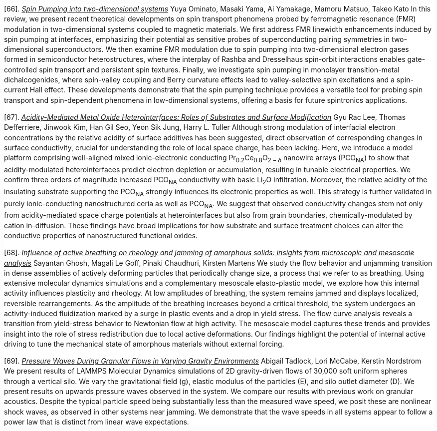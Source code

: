 [66]. [*Spin Pumping into two-dimensional systems*](https://arxiv.org/abs/2505.14487 "Spin Pumping into two-dimensional systems")
Yuya Ominato, Masaki Yama, Ai Yamakage, Mamoru Matsuo, Takeo Kato
In this review, we present recent theoretical developments on spin transport phenomena probed by ferromagnetic resonance (FMR) modulation in two-dimensional systems coupled to magnetic materials. We first address FMR linewidth enhancements induced by spin pumping at interfaces, emphasizing their potential as sensitive probes of superconducting pairing symmetries in two-dimensional superconductors. We then examine FMR modulation due to spin pumping into two-dimensional electron gases formed in semiconductor heterostructures, where the interplay of Rashba and Dresselhaus spin-orbit interactions enables gate-controlled spin transport and persistent spin textures. Finally, we investigate spin pumping in monolayer transition-metal dichalcogenides, where spin-valley coupling and Berry curvature effects lead to valley-selective spin excitations and a spin-current Hall effect. These developments demonstrate that the spin pumping technique provides a versatile tool for probing spin transport and spin-dependent phenomena in low-dimensional systems, offering a basis for future spintronics applications.

[67]. [*Acidity-Mediated Metal Oxide Heterointerfaces: Roles of Substrates and Surface Modification*](https://arxiv.org/abs/2505.14488 "Acidity-Mediated Metal Oxide Heterointerfaces: Roles of Substrates and Surface Modification")
Gyu Rac Lee, Thomas Defferriere, Jinwook Kim, Han Gil Seo, Yeon Sik Jung, Harry L. Tuller
Although strong modulation of interfacial electron concentrations by the relative acidity of surface additives has been suggested, direct observation of corresponding changes in surface conductivity, crucial for understanding the role of local space charge, has been lacking. Here, we introduce a model platform comprising well-aligned mixed ionic-electronic conducting $\mathrm{Pr}_{0.2}\mathrm{Ce}_{0.8}\mathrm{O}_{2-\delta}$ nanowire arrays ($\mathrm{PCO}_{\mathrm{NA}}$) to show that acidity-modulated heterointerfaces predict electron depletion or accumulation, resulting in tunable electrical properties. We confirm three orders of magnitude increased $\mathrm{PCO}_{\mathrm{NA}}$ conductivity with basic $\mathrm{Li}_{2}\mathrm{O}$ infiltration. Moreover, the relative acidity of the insulating substrate supporting the $\mathrm{PCO}_{\mathrm{NA}}$ strongly influences its electronic properties as well. This strategy is further validated in purely ionic-conducting nanostructured ceria as well as $\mathrm{PCO}_{\mathrm{NA}}$. We suggest that observed conductivity changes stem not only from acidity-mediated space charge potentials at heterointerfaces but also from grain boundaries, chemically-modulated by cation in-diffusion. These findings have broad implications for how substrate and surface treatment choices can alter the conductive properties of nanostructured functional oxides.

[68]. [*Influence of active breathing on rheology and jamming of amorphous solids: insights from microscopic and mesoscale analysis*](https://arxiv.org/abs/2505.14520 "Influence of active breathing on rheology and jamming of amorphous solids: insights from microscopic and mesoscale analysis")
Sayantan Ghosh, Magali Le Goff, Pinaki Chaudhuri, Kirsten Martens
We study the flow behavior and unjamming transition in dense assemblies of actively deforming particles that periodically change size, a process that we refer to as breathing. Using extensive molecular dynamics simulations and a complementary mesoscale elasto-plastic model, we explore how this internal activity influences plasticity and rheology. At low amplitudes of breathing, the system remains jammed and displays localized, reversible rearrangements. As the amplitude of the breathing increases beyond a critical threshold, the system undergoes an activity-induced fluidization marked by a surge in plastic events and a drop in yield stress. The flow curve analysis reveals a transition from yield-stress behavior to Newtonian flow at high activity. The mesoscale model captures these trends and provides insight into the role of stress redistribution due to local active deformations. Our findings highlight the potential of internal active driving to tune the mechanical state of amorphous materials without external forcing.

[69]. [*Pressure Waves During Granular Flows in Varying Gravity Environments*](https://arxiv.org/abs/2505.14525 "Pressure Waves During Granular Flows in Varying Gravity Environments")
Abigail Tadlock, Lori McCabe, Kerstin Nordstrom
We present results of LAMMPS Molecular Dynamics simulations of 2D gravity-driven flows of 30,000 soft uniform spheres through a vertical silo. We vary the gravitational field (g), elastic modulus of the particles (E), and silo outlet diameter (D). We present results on upwards pressure waves observed in the system. We compare our results with previous work on granular acoustics. Despite the typical particle speed being substantially less than the measured wave speed, we posit these are nonlinear shock waves, as observed in other systems near jamming. We demonstrate that the wave speeds in all systems appear to follow a power law that is distinct from linear wave expectations.
